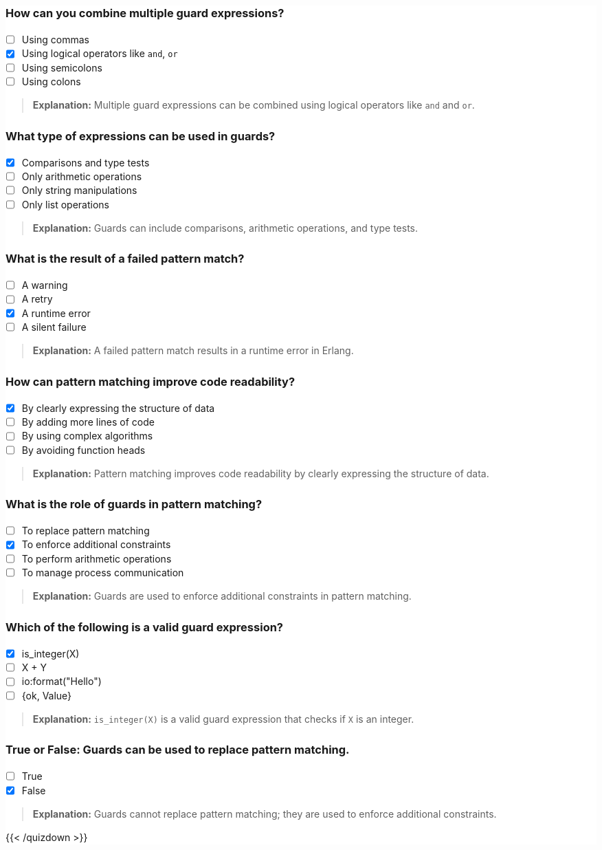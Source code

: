 ### How can you combine multiple guard expressions?

- [ ] Using commas
- [x] Using logical operators like `and`, `or`
- [ ] Using semicolons
- [ ] Using colons

> **Explanation:** Multiple guard expressions can be combined using logical operators like `and` and `or`.

### What type of expressions can be used in guards?

- [x] Comparisons and type tests
- [ ] Only arithmetic operations
- [ ] Only string manipulations
- [ ] Only list operations

> **Explanation:** Guards can include comparisons, arithmetic operations, and type tests.

### What is the result of a failed pattern match?

- [ ] A warning
- [ ] A retry
- [x] A runtime error
- [ ] A silent failure

> **Explanation:** A failed pattern match results in a runtime error in Erlang.

### How can pattern matching improve code readability?

- [x] By clearly expressing the structure of data
- [ ] By adding more lines of code
- [ ] By using complex algorithms
- [ ] By avoiding function heads

> **Explanation:** Pattern matching improves code readability by clearly expressing the structure of data.

### What is the role of guards in pattern matching?

- [ ] To replace pattern matching
- [x] To enforce additional constraints
- [ ] To perform arithmetic operations
- [ ] To manage process communication

> **Explanation:** Guards are used to enforce additional constraints in pattern matching.

### Which of the following is a valid guard expression?

- [x] is_integer(X)
- [ ] X + Y
- [ ] io:format("Hello")
- [ ] {ok, Value}

> **Explanation:** `is_integer(X)` is a valid guard expression that checks if `X` is an integer.

### True or False: Guards can be used to replace pattern matching.

- [ ] True
- [x] False

> **Explanation:** Guards cannot replace pattern matching; they are used to enforce additional constraints.

{{< /quizdown >}}
